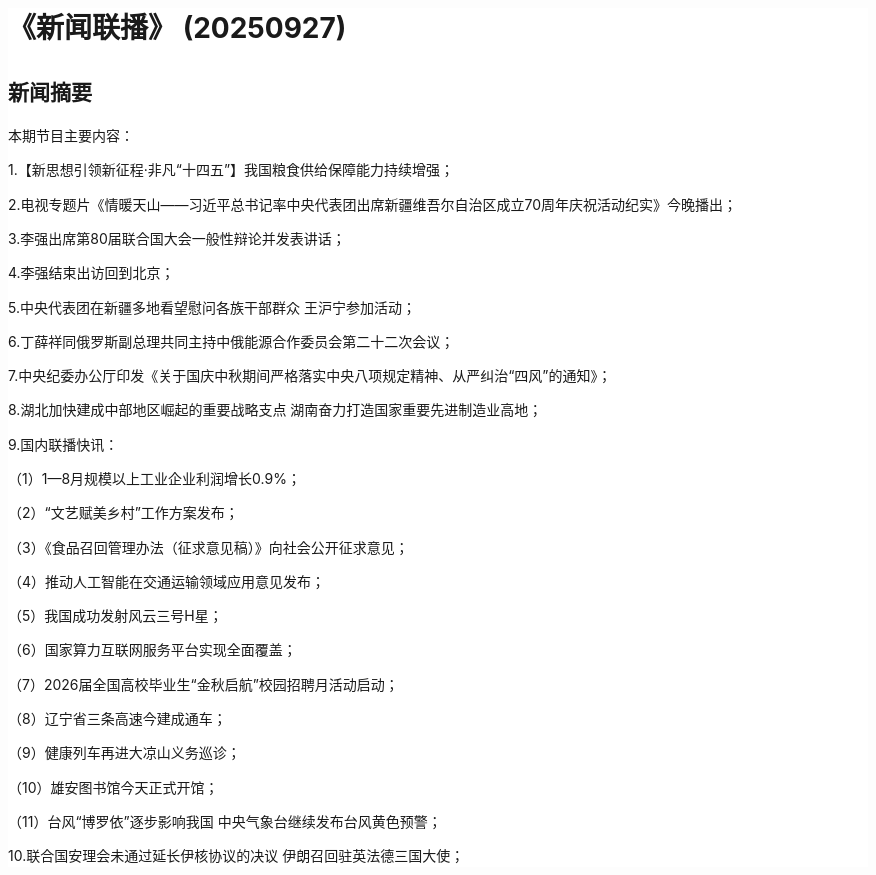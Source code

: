 # 《新闻联播》 (20250927)

## 新闻摘要

本期节目主要内容：


1.【新思想引领新征程·非凡“十四五”】我国粮食供给保障能力持续增强；


2.电视专题片《情暖天山——习近平总书记率中央代表团出席新疆维吾尔自治区成立70周年庆祝活动纪实》今晚播出；


3.李强出席第80届联合国大会一般性辩论并发表讲话；


4.李强结束出访回到北京；


5.中央代表团在新疆多地看望慰问各族干部群众 王沪宁参加活动；


6.丁薛祥同俄罗斯副总理共同主持中俄能源合作委员会第二十二次会议；


7.中央纪委办公厅印发《关于国庆中秋期间严格落实中央八项规定精神、从严纠治“四风”的通知》；


8.湖北加快建成中部地区崛起的重要战略支点 湖南奋力打造国家重要先进制造业高地；


9.国内联播快讯：


（1）1—8月规模以上工业企业利润增长0.9%；


（2）“文艺赋美乡村”工作方案发布；


（3）《食品召回管理办法（征求意见稿）》向社会公开征求意见；


（4）推动人工智能在交通运输领域应用意见发布；


（5）我国成功发射风云三号H星；


（6）国家算力互联网服务平台实现全面覆盖；


（7）2026届全国高校毕业生“金秋启航”校园招聘月活动启动；


（8）辽宁省三条高速今建成通车；


（9）健康列车再进大凉山义务巡诊；


（10）雄安图书馆今天正式开馆；


（11）台风“博罗依”逐步影响我国 中央气象台继续发布台风黄色预警；


10.联合国安理会未通过延长伊核协议的决议 伊朗召回驻英法德三国大使；
